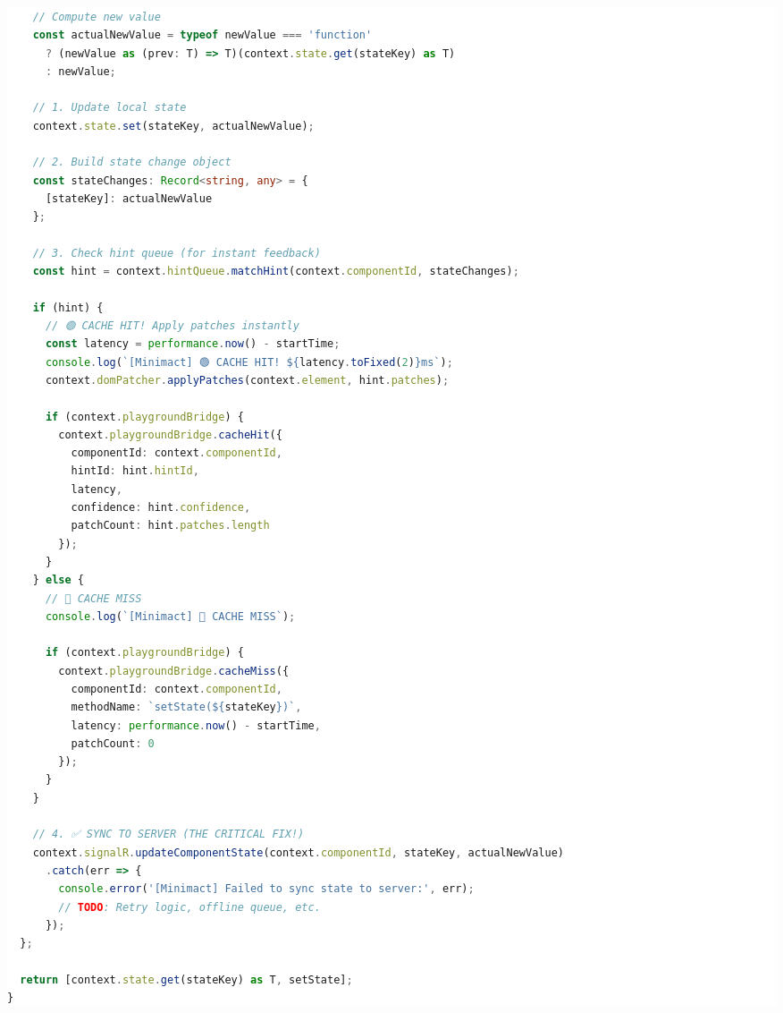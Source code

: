 ```typescript
    // Compute new value
    const actualNewValue = typeof newValue === 'function'
      ? (newValue as (prev: T) => T)(context.state.get(stateKey) as T)
      : newValue;

    // 1. Update local state
    context.state.set(stateKey, actualNewValue);

    // 2. Build state change object
    const stateChanges: Record<string, any> = {
      [stateKey]: actualNewValue
    };

    // 3. Check hint queue (for instant feedback)
    const hint = context.hintQueue.matchHint(context.componentId, stateChanges);

    if (hint) {
      // 🟢 CACHE HIT! Apply patches instantly
      const latency = performance.now() - startTime;
      console.log(`[Minimact] 🟢 CACHE HIT! ${latency.toFixed(2)}ms`);
      context.domPatcher.applyPatches(context.element, hint.patches);

      if (context.playgroundBridge) {
        context.playgroundBridge.cacheHit({
          componentId: context.componentId,
          hintId: hint.hintId,
          latency,
          confidence: hint.confidence,
          patchCount: hint.patches.length
        });
      }
    } else {
      // 🔴 CACHE MISS
      console.log(`[Minimact] 🔴 CACHE MISS`);

      if (context.playgroundBridge) {
        context.playgroundBridge.cacheMiss({
          componentId: context.componentId,
          methodName: `setState(${stateKey})`,
          latency: performance.now() - startTime,
          patchCount: 0
        });
      }
    }

    // 4. ✅ SYNC TO SERVER (THE CRITICAL FIX!)
    context.signalR.updateComponentState(context.componentId, stateKey, actualNewValue)
      .catch(err => {
        console.error('[Minimact] Failed to sync state to server:', err);
        // TODO: Retry logic, offline queue, etc.
      });
  };

  return [context.state.get(stateKey) as T, setState];
}
```

